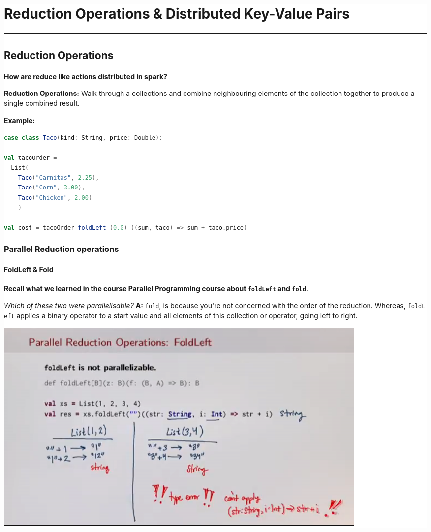 # Reduction Operations & Distributed Key-Value Pairs
---

## Reduction Operations

**How are reduce like actions distributed in spark?**

**Reduction Operations:** Walk through a collections and combine neighbouring elements of the collection together to produce a single combined result.

**Example:**
```Scala
case class Taco(kind: String, price: Double):

val tacoOrder =
  List(
    Taco("Carnitas", 2.25),
    Taco("Corn", 3.00),
    Taco("Chicken", 2.00)
    )

val cost = tacoOrder foldLeft (0.0) ((sum, taco) => sum + taco.price)
```
### Parallel Reduction operations

#### FoldLeft & Fold
**Recall what we learned in the course Parallel Programming course about `foldLeft` and `fold`**.

_Which of these two were parallelisable?_ **A:** `fold`, is because you're not concerned with the order of the reduction. Whereas, `foldLeft` applies a binary operator to a start value and all elements of this collection or operator, going left to right.

![reduction operations foldLeft](./resources/parallel-reduction-operations-foldLeft.png)
